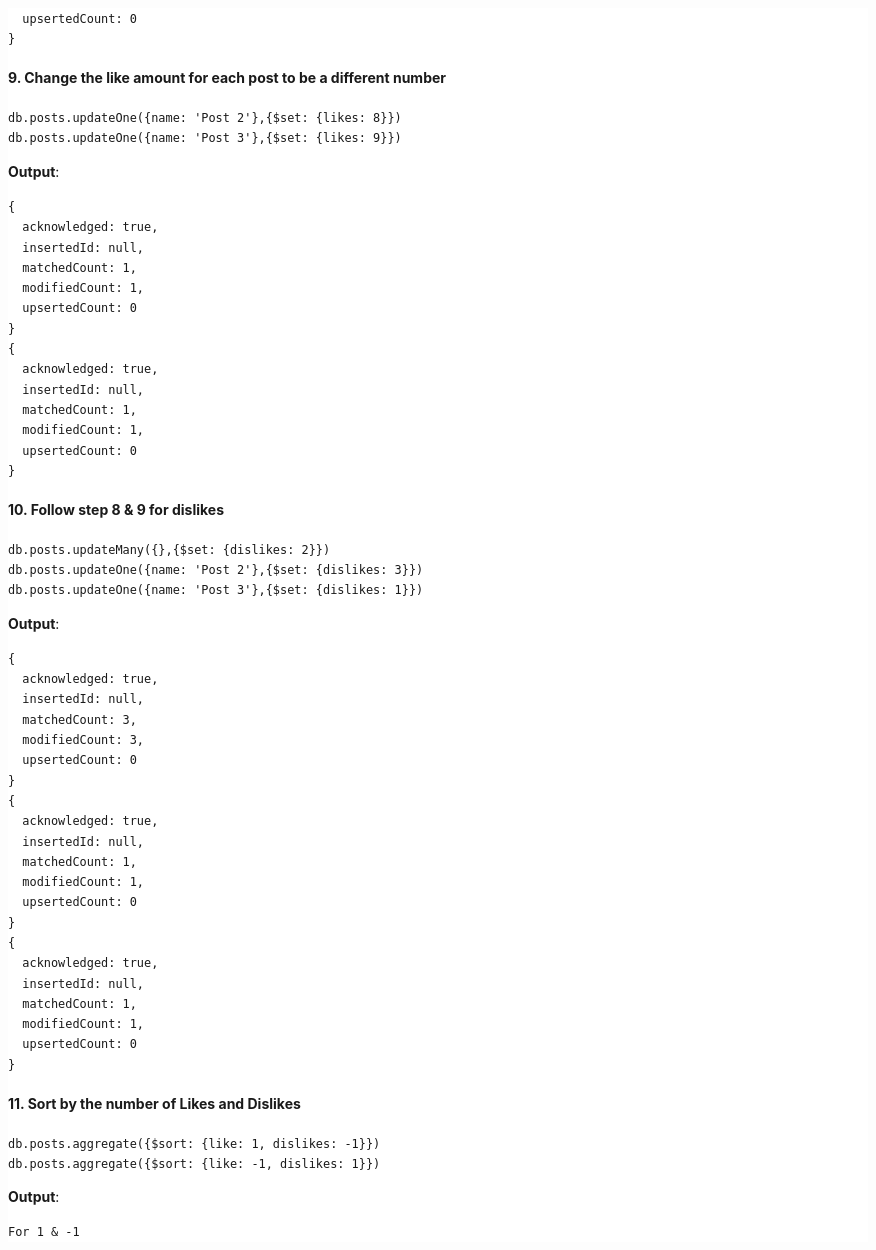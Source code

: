 ```output
  upsertedCount: 0
}
```
#### 9. Change the like amount for each post to be a different number
```mongodb
db.posts.updateOne({name: 'Post 2'},{$set: {likes: 8}})
db.posts.updateOne({name: 'Post 3'},{$set: {likes: 9}})
```
**Output**:
```output
{
  acknowledged: true,
  insertedId: null,
  matchedCount: 1,
  modifiedCount: 1,
  upsertedCount: 0
}
{
  acknowledged: true,
  insertedId: null,
  matchedCount: 1,
  modifiedCount: 1,
  upsertedCount: 0
}
```
#### 10. Follow step 8 & 9 for dislikes
```mongodb
db.posts.updateMany({},{$set: {dislikes: 2}})
db.posts.updateOne({name: 'Post 2'},{$set: {dislikes: 3}})
db.posts.updateOne({name: 'Post 3'},{$set: {dislikes: 1}})
```
**Output**:
```output
{
  acknowledged: true,
  insertedId: null,
  matchedCount: 3,
  modifiedCount: 3,
  upsertedCount: 0
}
{
  acknowledged: true,
  insertedId: null,
  matchedCount: 1,
  modifiedCount: 1,
  upsertedCount: 0
}
{
  acknowledged: true,
  insertedId: null,
  matchedCount: 1,
  modifiedCount: 1,
  upsertedCount: 0
}
```
#### 11. Sort by the number of Likes and Dislikes
```mongodb
db.posts.aggregate({$sort: {like: 1, dislikes: -1}})
db.posts.aggregate({$sort: {like: -1, dislikes: 1}})
```
**Output**:
```output
For 1 & -1
```